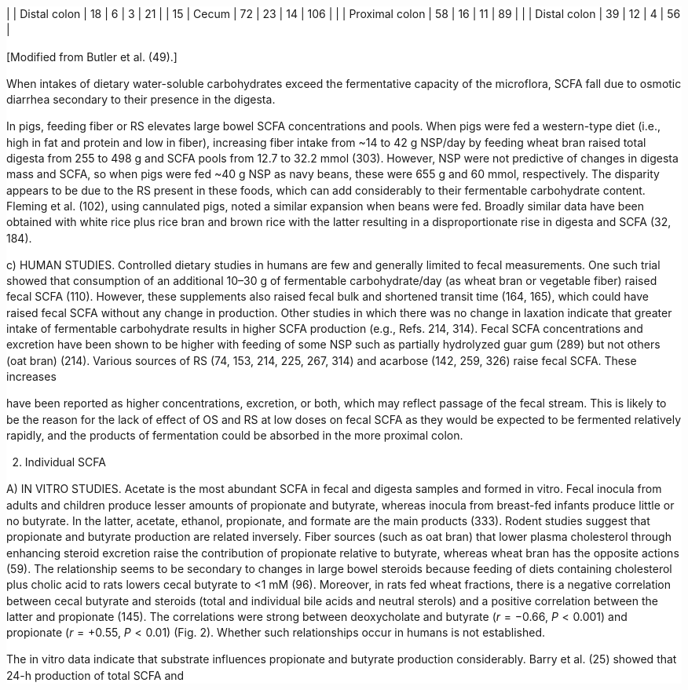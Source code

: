 |                | Distal colon   | 18         | 6        | 3      | 21    |
| 15             | Cecum   | 72         | 23       | 14     | 106   |
|                | Proximal colon | 58         | 16       | 11     | 89    |
|                | Distal colon   | 39         | 12       | 4      | 56    |

[Modified from Butler et al. (49).]

When intakes of dietary water-soluble carbohydrates exceed the fermentative capacity of the microflora, SCFA fall due to osmotic diarrhea secondary to their presence in the digesta.

In pigs, feeding fiber or RS elevates large bowel SCFA concentrations and pools. When pigs were fed a western-type diet (i.e., high in fat and protein and low in fiber), increasing fiber intake from ~14 to 42 g NSP/day by feeding wheat bran raised total digesta from 255 to 498 g and SCFA pools from 12.7 to 32.2 mmol (303). However, NSP were not predictive of changes in digesta mass and SCFA, so when pigs were fed ~40 g NSP as navy beans, these were 655 g and 60 mmol, respectively. The disparity appears to be due to the RS present in these foods, which can add considerably to their fermentable carbohydrate content. Fleming et al. (102), using cannulated pigs, noted a similar expansion when beans were fed. Broadly similar data have been obtained with white rice plus rice bran and brown rice with the latter resulting in a disproportionate rise in digesta and SCFA (32, 184).

c) HUMAN STUDIES. Controlled dietary studies in humans are few and generally limited to fecal measurements. One such trial showed that consumption of an additional 10–30 g of fermentable carbohydrate/day (as wheat bran or vegetable fiber) raised fecal SCFA (110). However, these supplements also raised fecal bulk and shortened transit time (164, 165), which could have raised fecal SCFA without any change in production. Other studies in which there was no change in laxation indicate that greater intake of fermentable carbohydrate results in higher SCFA production (e.g., Refs. 214, 314). Fecal SCFA concentrations and excretion have been shown to be higher with feeding of some NSP such as partially hydrolyzed guar gum (289) but not others (oat bran) (214). Various sources of RS (74, 153, 214, 225, 267, 314) and acarbose (142, 259, 326) raise fecal SCFA. These increases

have been reported as higher concentrations, excretion, or both, which may reflect passage of the fecal stream. This is likely to be the reason for the lack of effect of OS and RS at low doses on fecal SCFA as they would be expected to be fermented relatively rapidly, and the products of fermentation could be absorbed in the more proximal colon.

2. Individual SCFA

A) IN VITRO STUDIES. Acetate is the most abundant SCFA in fecal and digesta samples and formed in vitro. Fecal inocula from adults and children produce lesser amounts of propionate and butyrate, whereas inocula from breast-fed infants produce little or no butyrate. In the latter, acetate, ethanol, propionate, and formate are the main products (333). Rodent studies suggest that propionate and butyrate production are related inversely. Fiber sources (such as oat bran) that lower plasma cholesterol through enhancing steroid excretion raise the contribution of propionate relative to butyrate, whereas wheat bran has the opposite actions (59). The relationship seems to be secondary to changes in large bowel steroids because feeding of diets containing cholesterol plus cholic acid to rats lowers cecal butyrate to <1 mM (96). Moreover, in rats fed wheat fractions, there is a negative correlation between cecal butyrate and steroids (total and individual bile acids and neutral sterols) and a positive correlation between the latter and propionate (145). The correlations were strong between deoxycholate and butyrate ($r = -0.66$, $P < 0.001$) and propionate ($r = +0.55$, $P < 0.01$) (Fig. 2). Whether such relationships occur in humans is not established.

The in vitro data indicate that substrate influences propionate and butyrate production considerably. Barry et al. (25) showed that 24-h production of total SCFA and
